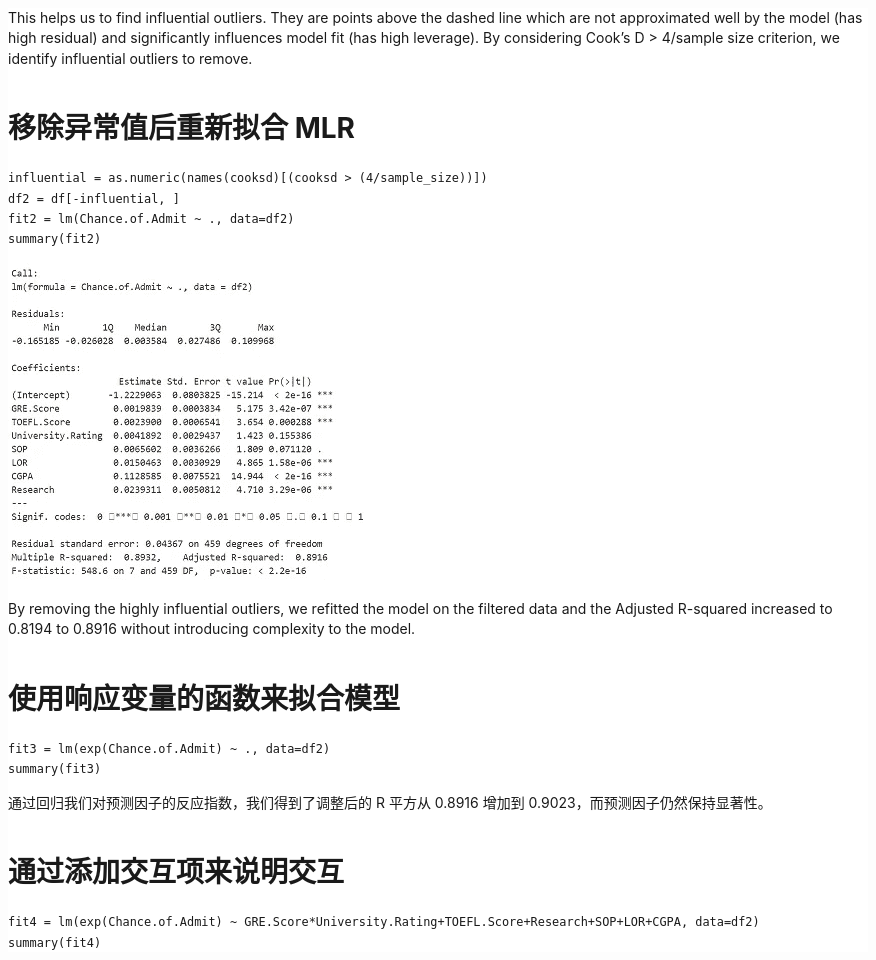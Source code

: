 This helps us to find influential outliers. They are points above the dashed line which are not approximated well by the model (has high residual) and significantly influences model fit (has high leverage). By considering Cook’s D > 4/sample size criterion, we identify influential outliers to remove.

# 移除异常值后重新拟合 MLR

```
influential = as.numeric(names(cooksd)[(cooksd > (4/sample_size))])
df2 = df[-influential, ]
fit2 = lm(Chance.of.Admit ~ ., data=df2)
summary(fit2)
```

![](img/fdbd731714250327c4b2656cfc784d60.png)

By removing the highly influential outliers, we refitted the model on the filtered data and the Adjusted R-squared increased to 0.8194 to 0.8916 without introducing complexity to the model.

# 使用响应变量的函数来拟合模型

```
fit3 = lm(exp(Chance.of.Admit) ~ ., data=df2)
summary(fit3)
```

通过回归我们对预测因子的反应指数，我们得到了调整后的 R 平方从 0.8916 增加到 0.9023，而预测因子仍然保持显著性。

# 通过添加交互项来说明交互

```
fit4 = lm(exp(Chance.of.Admit) ~ GRE.Score*University.Rating+TOEFL.Score+Research+SOP+LOR+CGPA, data=df2)
summary(fit4)
```
